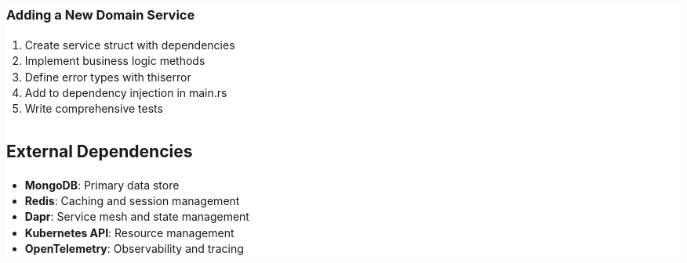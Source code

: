 ### Adding a New Domain Service
1. Create service struct with dependencies
2. Implement business logic methods
3. Define error types with thiserror
4. Add to dependency injection in main.rs
5. Write comprehensive tests

## External Dependencies

- **MongoDB**: Primary data store
- **Redis**: Caching and session management
- **Dapr**: Service mesh and state management
- **Kubernetes API**: Resource management
- **OpenTelemetry**: Observability and tracing